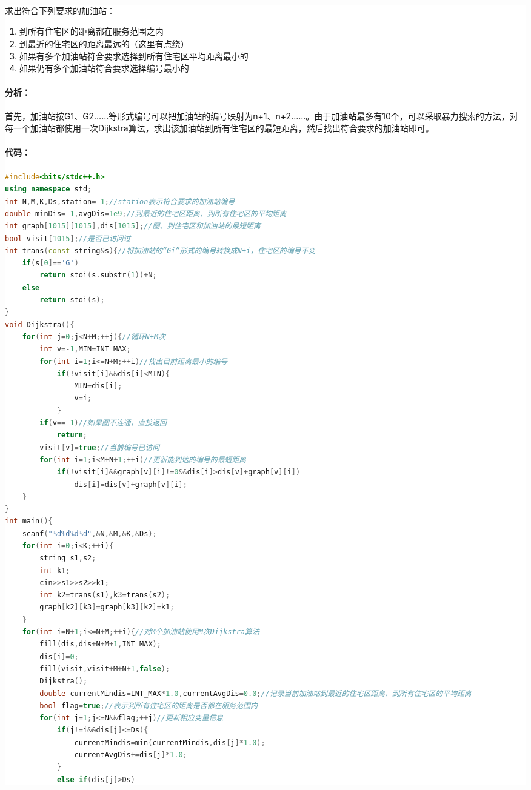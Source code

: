求出符合下列要求的加油站：

1. 到所有住宅区的距离都在服务范围之内
2. 到最近的住宅区的距离最远的（这里有点绕）
3. 如果有多个加油站符合要求选择到所有住宅区平均距离最小的
4. 如果仍有多个加油站符合要求选择编号最小的

#### 分析：

首先，加油站按G1、G2……等形式编号可以把加油站的编号映射为n+1、n+2……。由于加油站最多有10个，可以采取暴力搜索的方法，对每一个加油站都使用一次Dijkstra算法，求出该加油站到所有住宅区的最短距离，然后找出符合要求的加油站即可。

#### 代码：

```c++
#include<bits/stdc++.h>
using namespace std;
int N,M,K,Ds,station=-1;//station表示符合要求的加油站编号
double minDis=-1,avgDis=1e9;//到最近的住宅区距离、到所有住宅区的平均距离
int graph[1015][1015],dis[1015];//图、到住宅区和加油站的最短距离
bool visit[1015];//是否已访问过
int trans(const string&s){//将加油站的“Gi”形式的编号转换成N+i，住宅区的编号不变
    if(s[0]=='G')
        return stoi(s.substr(1))+N;
    else
        return stoi(s);
}
void Dijkstra(){
    for(int j=0;j<N+M;++j){//循环N+M次
        int v=-1,MIN=INT_MAX;
        for(int i=1;i<=N+M;++i)//找出目前距离最小的编号
            if(!visit[i]&&dis[i]<MIN){
                MIN=dis[i];
                v=i;
            }
        if(v==-1)//如果图不连通，直接返回
            return;
        visit[v]=true;//当前编号已访问
        for(int i=1;i<M+N+1;++i)//更新能到达的编号的最短距离
            if(!visit[i]&&graph[v][i]!=0&&dis[i]>dis[v]+graph[v][i])
                dis[i]=dis[v]+graph[v][i];
    }
}
int main(){
    scanf("%d%d%d%d",&N,&M,&K,&Ds);
    for(int i=0;i<K;++i){
        string s1,s2;
        int k1;
        cin>>s1>>s2>>k1;
        int k2=trans(s1),k3=trans(s2);
        graph[k2][k3]=graph[k3][k2]=k1;
    }
    for(int i=N+1;i<=N+M;++i){//对M个加油站使用M次Dijkstra算法
        fill(dis,dis+N+M+1,INT_MAX);
        dis[i]=0;
        fill(visit,visit+M+N+1,false);
        Dijkstra();
        double currentMindis=INT_MAX*1.0,currentAvgDis=0.0;//记录当前加油站到最近的住宅区距离、到所有住宅区的平均距离
        bool flag=true;//表示到所有住宅区的距离是否都在服务范围内
        for(int j=1;j<=N&&flag;++j)//更新相应变量信息
            if(j!=i&&dis[j]<=Ds){
                currentMindis=min(currentMindis,dis[j]*1.0);
                currentAvgDis+=dis[j]*1.0;
            }
            else if(dis[j]>Ds)
```
